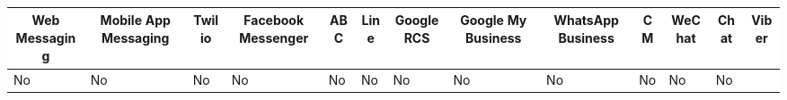 <div class="tablecontainer">

<table class="releasenotes">

<thead>

<tr class="categoryrow">

<th>Web Messaging</th>

<th>Mobile App Messaging</th>

<th>Twilio</th>

<th>Facebook Messenger</th>

<th>ABC</th>

<th>Line</th>

<th>Google RCS</th>

<th>Google My Business</th>

<th>WhatsApp Business</th>

<th>CM</th>

<th>WeChat</th>

<th>Chat</th>

<th>Viber</th>

</tr>

</thead>

<tbody>

<tr>

<td>No</td>

<td>No</td>

<td>No</td>

<td>No</td>

<td>No</td>

<td>No</td>

<td>No</td>

<td>No</td>

<td>No</td>

<td>No</td>

<td>No</td>

<td>No</td>
